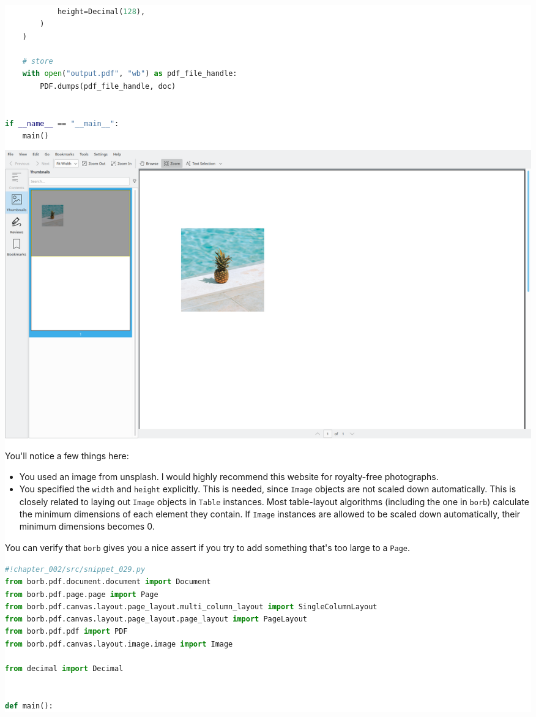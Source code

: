 ```python
            height=Decimal(128),
        )
    )

    # store
    with open("output.pdf", "wb") as pdf_file_handle:
        PDF.dumps(pdf_file_handle, doc)


if __name__ == "__main__":
    main()
```

![enter image description here](chapter_002/img/snippet_028.png)

You'll notice a few things here:

- You used an image from unsplash. I would highly recommend this website for royalty-free photographs.
- You specified the `width` and `height` explicitly. This is needed, since `Image` objects are not scaled down automatically. This is closely related to laying out `Image` objects in `Table` instances. Most table-layout algorithms (including the one in `borb`) calculate the minimum dimensions of each element they contain. If `Image` instances are allowed to be scaled down automatically, their minimum dimensions becomes 0.

You can verify that `borb` gives you a nice assert if you try to add something that's too large to a `Page`.

```python
#!chapter_002/src/snippet_029.py
from borb.pdf.document.document import Document
from borb.pdf.page.page import Page
from borb.pdf.canvas.layout.page_layout.multi_column_layout import SingleColumnLayout
from borb.pdf.canvas.layout.page_layout.page_layout import PageLayout
from borb.pdf.pdf import PDF
from borb.pdf.canvas.layout.image.image import Image

from decimal import Decimal


def main():
```